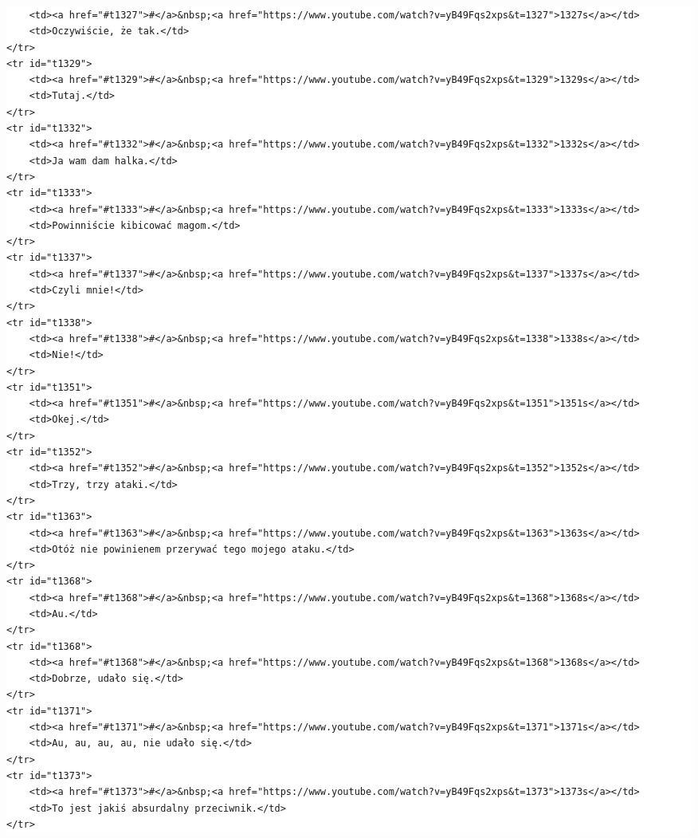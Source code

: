         <td><a href="#t1327">#</a>&nbsp;<a href="https://www.youtube.com/watch?v=yB49Fqs2xps&t=1327">1327s</a></td>
        <td>Oczywiście, że tak.</td>
    </tr>
    <tr id="t1329">
        <td><a href="#t1329">#</a>&nbsp;<a href="https://www.youtube.com/watch?v=yB49Fqs2xps&t=1329">1329s</a></td>
        <td>Tutaj.</td>
    </tr>
    <tr id="t1332">
        <td><a href="#t1332">#</a>&nbsp;<a href="https://www.youtube.com/watch?v=yB49Fqs2xps&t=1332">1332s</a></td>
        <td>Ja wam dam halka.</td>
    </tr>
    <tr id="t1333">
        <td><a href="#t1333">#</a>&nbsp;<a href="https://www.youtube.com/watch?v=yB49Fqs2xps&t=1333">1333s</a></td>
        <td>Powinniście kibicować magom.</td>
    </tr>
    <tr id="t1337">
        <td><a href="#t1337">#</a>&nbsp;<a href="https://www.youtube.com/watch?v=yB49Fqs2xps&t=1337">1337s</a></td>
        <td>Czyli mnie!</td>
    </tr>
    <tr id="t1338">
        <td><a href="#t1338">#</a>&nbsp;<a href="https://www.youtube.com/watch?v=yB49Fqs2xps&t=1338">1338s</a></td>
        <td>Nie!</td>
    </tr>
    <tr id="t1351">
        <td><a href="#t1351">#</a>&nbsp;<a href="https://www.youtube.com/watch?v=yB49Fqs2xps&t=1351">1351s</a></td>
        <td>Okej.</td>
    </tr>
    <tr id="t1352">
        <td><a href="#t1352">#</a>&nbsp;<a href="https://www.youtube.com/watch?v=yB49Fqs2xps&t=1352">1352s</a></td>
        <td>Trzy, trzy ataki.</td>
    </tr>
    <tr id="t1363">
        <td><a href="#t1363">#</a>&nbsp;<a href="https://www.youtube.com/watch?v=yB49Fqs2xps&t=1363">1363s</a></td>
        <td>Otóż nie powinienem przerywać tego mojego ataku.</td>
    </tr>
    <tr id="t1368">
        <td><a href="#t1368">#</a>&nbsp;<a href="https://www.youtube.com/watch?v=yB49Fqs2xps&t=1368">1368s</a></td>
        <td>Au.</td>
    </tr>
    <tr id="t1368">
        <td><a href="#t1368">#</a>&nbsp;<a href="https://www.youtube.com/watch?v=yB49Fqs2xps&t=1368">1368s</a></td>
        <td>Dobrze, udało się.</td>
    </tr>
    <tr id="t1371">
        <td><a href="#t1371">#</a>&nbsp;<a href="https://www.youtube.com/watch?v=yB49Fqs2xps&t=1371">1371s</a></td>
        <td>Au, au, au, au, nie udało się.</td>
    </tr>
    <tr id="t1373">
        <td><a href="#t1373">#</a>&nbsp;<a href="https://www.youtube.com/watch?v=yB49Fqs2xps&t=1373">1373s</a></td>
        <td>To jest jakiś absurdalny przeciwnik.</td>
    </tr>